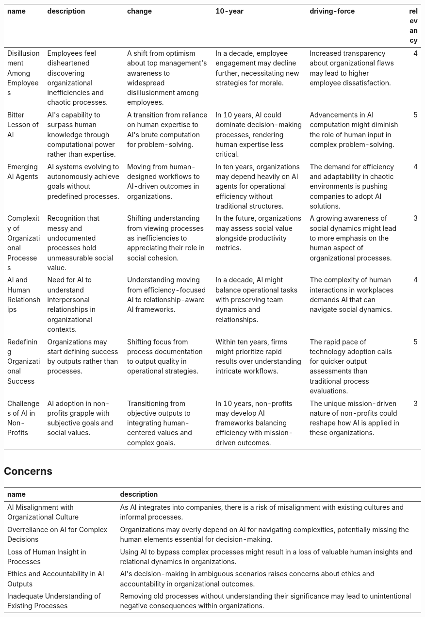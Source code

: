 | name                                   | description                                                                                   | change                                                                                                         | 10-year                                                                                                                | driving-force                                                                                                       |   relevancy |
|:---------------------------------------|:----------------------------------------------------------------------------------------------|:---------------------------------------------------------------------------------------------------------------|:-----------------------------------------------------------------------------------------------------------------------|:--------------------------------------------------------------------------------------------------------------------|------------:|
| Disillusionment Among Employees        | Employees feel disheartened discovering organizational inefficiencies and chaotic processes.  | A shift from optimism about top management's awareness to widespread disillusionment among employees.          | In a decade, employee engagement may decline further, necessitating new strategies for morale.                         | Increased transparency about organizational flaws may lead to higher employee dissatisfaction.                      |           4 |
| Bitter Lesson of AI                    | AI's capability to surpass human knowledge through computational power rather than expertise. | A transition from reliance on human expertise to AI's brute computation for problem-solving.                   | In 10 years, AI could dominate decision-making processes, rendering human expertise less critical.                     | Advancements in AI computation might diminish the role of human input in complex problem-solving.                   |           5 |
| Emerging AI Agents                     | AI systems evolving to autonomously achieve goals without predefined processes.               | Moving from human-designed workflows to AI-driven outcomes in organizations.                                   | In ten years, organizations may depend heavily on AI agents for operational efficiency without traditional structures. | The demand for efficiency and adaptability in chaotic environments is pushing companies to adopt AI solutions.      |           4 |
| Complexity of Organizational Processes | Recognition that messy and undocumented processes hold unmeasurable social value.             | Shifting understanding from viewing processes as inefficiencies to appreciating their role in social cohesion. | In the future, organizations may assess social value alongside productivity metrics.                                   | A growing awareness of social dynamics might lead to more emphasis on the human aspect of organizational processes. |           3 |
| AI and Human Relationships             | Need for AI to understand interpersonal relationships in organizational contexts.             | Understanding moving from efficiency-focused AI to relationship-aware AI frameworks.                           | In a decade, AI might balance operational tasks with preserving team dynamics and relationships.                       | The complexity of human interactions in workplaces demands AI that can navigate social dynamics.                    |           4 |
| Redefining Organizational Success      | Organizations may start defining success by outputs rather than processes.                    | Shifting focus from process documentation to output quality in operational strategies.                         | Within ten years, firms might prioritize rapid results over understanding intricate workflows.                         | The rapid pace of technology adoption calls for quicker output assessments than traditional process evaluations.    |           5 |
| Challenges of AI in Non-Profits        | AI adoption in non-profits grapple with subjective goals and social values.                   | Transitioning from objective outputs to integrating human-centered values and complex goals.                   | In 10 years, non-profits may develop AI frameworks balancing efficiency with mission-driven outcomes.                  | The unique mission-driven nature of non-profits could reshape how AI is applied in these organizations.             |           3 |

## Concerns

| name                                           | description                                                                                                                              |
|:-----------------------------------------------|:-----------------------------------------------------------------------------------------------------------------------------------------|
| AI Misalignment with Organizational Culture    | As AI integrates into companies, there is a risk of misalignment with existing cultures and informal processes.                          |
| Overreliance on AI for Complex Decisions       | Organizations may overly depend on AI for navigating complexities, potentially missing the human elements essential for decision-making. |
| Loss of Human Insight in Processes             | Using AI to bypass complex processes might result in a loss of valuable human insights and relational dynamics in organizations.         |
| Ethics and Accountability in AI Outputs        | AI's decision-making in ambiguous scenarios raises concerns about ethics and accountability in organizational outcomes.                  |
| Inadequate Understanding of Existing Processes | Removing old processes without understanding their significance may lead to unintentional negative consequences within organizations.    |